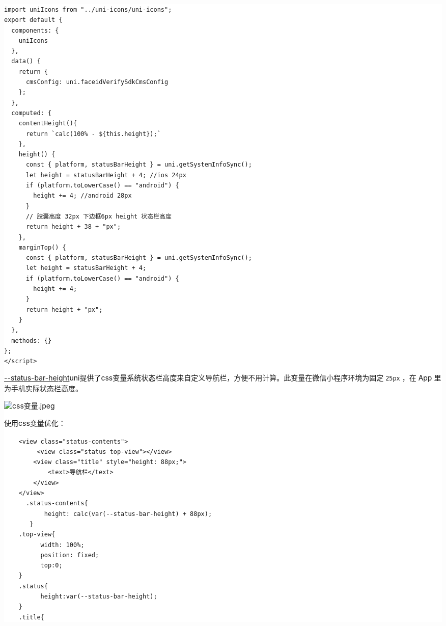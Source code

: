 ```Vue
import uniIcons from "../uni-icons/uni-icons";
export default {
  components: {
    uniIcons
  },
  data() {
    return {
      cmsConfig: uni.faceidVerifySdkCmsConfig
    };
  },
  computed: {
    contentHeight(){
      return `calc(100% - ${this.height});`
    },
    height() {
      const { platform, statusBarHeight } = uni.getSystemInfoSync();
      let height = statusBarHeight + 4; //ios 24px
      if (platform.toLowerCase() == "android") {
        height += 4; //android 28px
      }
      // 胶囊高度 32px 下边框6px height 状态栏高度
      return height + 38 + "px";
    },
    marginTop() {
      const { platform, statusBarHeight } = uni.getSystemInfoSync();
      let height = statusBarHeight + 4;
      if (platform.toLowerCase() == "android") {
        height += 4;
      }
      return height + "px";
    }
  },
  methods: {}
};
</script>

```

[--status-bar-height](https://uniapp.dcloud.io/tutorial/syntax-css.html#css-%E5%8F%98%E9%87%8F)uni提供了css变量系统状态栏高度来自定义导航栏，方便不用计算。此变量在微信小程序环境为固定  `25px` ，在 App 里为手机实际状态栏高度。

![css变量.jpeg](https://cdn.calamus.xyz/uni/cssvar.jpeg)

使用css变量优化：

```vue
	<view class="status-contents">  
		 <view class="status top-view"></view>  
		<view class="title" style="height: 88px;">
			<text>导航栏</text>
		</view>
	</view>
      .status-contents{  
           height: calc(var(--status-bar-height) + 88px);  
       }  
    .top-view{  
          width: 100%;  
          position: fixed;  
          top:0;  
    }  
    .status{  
          height:var(--status-bar-height);  
    }
    .title{
```